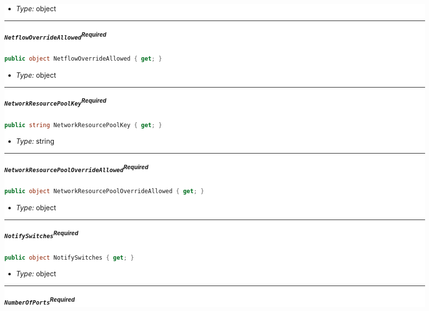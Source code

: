 - *Type:* object

---

##### `NetflowOverrideAllowed`<sup>Required</sup> <a name="NetflowOverrideAllowed" id="@cdktf/provider-vsphere.distributedPortGroup.DistributedPortGroup.property.netflowOverrideAllowed"></a>

```csharp
public object NetflowOverrideAllowed { get; }
```

- *Type:* object

---

##### `NetworkResourcePoolKey`<sup>Required</sup> <a name="NetworkResourcePoolKey" id="@cdktf/provider-vsphere.distributedPortGroup.DistributedPortGroup.property.networkResourcePoolKey"></a>

```csharp
public string NetworkResourcePoolKey { get; }
```

- *Type:* string

---

##### `NetworkResourcePoolOverrideAllowed`<sup>Required</sup> <a name="NetworkResourcePoolOverrideAllowed" id="@cdktf/provider-vsphere.distributedPortGroup.DistributedPortGroup.property.networkResourcePoolOverrideAllowed"></a>

```csharp
public object NetworkResourcePoolOverrideAllowed { get; }
```

- *Type:* object

---

##### `NotifySwitches`<sup>Required</sup> <a name="NotifySwitches" id="@cdktf/provider-vsphere.distributedPortGroup.DistributedPortGroup.property.notifySwitches"></a>

```csharp
public object NotifySwitches { get; }
```

- *Type:* object

---

##### `NumberOfPorts`<sup>Required</sup> <a name="NumberOfPorts" id="@cdktf/provider-vsphere.distributedPortGroup.DistributedPortGroup.property.numberOfPorts"></a>
